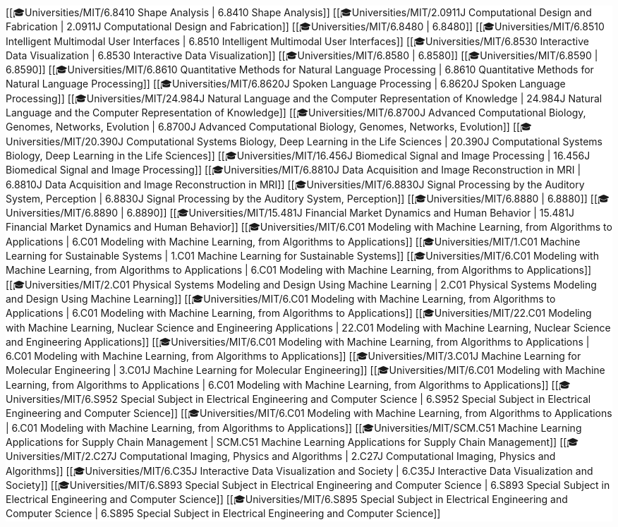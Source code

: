 <span class="sus-course">[[🎓Universities/MIT/6.8410 Shape Analysis | 6.8410 Shape Analysis]]</span>
<span class="sus-course">[[🎓Universities/MIT/2.0911J Computational Design and Fabrication | 2.0911J Computational Design and Fabrication]]</span>
<span class="sus-course">[[🎓Universities/MIT/6.8480 | 6.8480]]</span>
<span class="sus-course">[[🎓Universities/MIT/6.8510 Intelligent Multimodal User Interfaces | 6.8510 Intelligent Multimodal User Interfaces]]</span>
<span class="sus-course">[[🎓Universities/MIT/6.8530 Interactive Data Visualization | 6.8530 Interactive Data Visualization]]</span>
<span class="sus-course">[[🎓Universities/MIT/6.8580 | 6.8580]]</span>
<span class="sus-course">[[🎓Universities/MIT/6.8590 | 6.8590]]</span>
<span class="sus-course">[[🎓Universities/MIT/6.8610 Quantitative Methods for Natural Language Processing | 6.8610 Quantitative Methods for Natural Language Processing]]</span>
<span class="sus-course">[[🎓Universities/MIT/6.8620J Spoken Language Processing | 6.8620J Spoken Language Processing]]</span>
<span class="sus-course">[[🎓Universities/MIT/24.984J Natural Language and the Computer Representation of Knowledge | 24.984J Natural Language and the Computer Representation of Knowledge]]</span>
<span class="sus-course">[[🎓Universities/MIT/6.8700J Advanced Computational Biology, Genomes, Networks, Evolution | 6.8700J Advanced Computational Biology, Genomes, Networks, Evolution]]</span>
<span class="sus-course">[[🎓Universities/MIT/20.390J Computational Systems Biology, Deep Learning in the Life Sciences | 20.390J Computational Systems Biology, Deep Learning in the Life Sciences]]</span>
<span class="sus-course">[[🎓Universities/MIT/16.456J Biomedical Signal and Image Processing | 16.456J Biomedical Signal and Image Processing]]</span>
<span class="sus-course">[[🎓Universities/MIT/6.8810J Data Acquisition and Image Reconstruction in MRI | 6.8810J Data Acquisition and Image Reconstruction in MRI]]</span>
<span class="sus-course">[[🎓Universities/MIT/6.8830J Signal Processing by the Auditory System, Perception | 6.8830J Signal Processing by the Auditory System, Perception]]</span>
<span class="sus-course">[[🎓Universities/MIT/6.8880 | 6.8880]]</span>
<span class="sus-course">[[🎓Universities/MIT/6.8890 | 6.8890]]</span>
<span class="sus-course">[[🎓Universities/MIT/15.481J Financial Market Dynamics and Human Behavior | 15.481J Financial Market Dynamics and Human Behavior]]</span>
<span class="sus-course">[[🎓Universities/MIT/6.C01 Modeling with Machine Learning, from Algorithms to Applications | 6.C01 Modeling with Machine Learning, from Algorithms to Applications]]</span>
<span class="sus-course">[[🎓Universities/MIT/1.C01 Machine Learning for Sustainable Systems | 1.C01 Machine Learning for Sustainable Systems]]</span>
<span class="sus-course">[[🎓Universities/MIT/6.C01 Modeling with Machine Learning, from Algorithms to Applications | 6.C01 Modeling with Machine Learning, from Algorithms to Applications]]</span>
<span class="sus-course">[[🎓Universities/MIT/2.C01 Physical Systems Modeling and Design Using Machine Learning | 2.C01 Physical Systems Modeling and Design Using Machine Learning]]</span>
<span class="sus-course">[[🎓Universities/MIT/6.C01 Modeling with Machine Learning, from Algorithms to Applications | 6.C01 Modeling with Machine Learning, from Algorithms to Applications]]</span>
<span class="sus-course">[[🎓Universities/MIT/22.C01 Modeling with Machine Learning, Nuclear Science and Engineering Applications | 22.C01 Modeling with Machine Learning, Nuclear Science and Engineering Applications]]</span>
<span class="sus-course">[[🎓Universities/MIT/6.C01 Modeling with Machine Learning, from Algorithms to Applications | 6.C01 Modeling with Machine Learning, from Algorithms to Applications]]</span>
<span class="sus-course">[[🎓Universities/MIT/3.C01J Machine Learning for Molecular Engineering | 3.C01J Machine Learning for Molecular Engineering]]</span>
<span class="sus-course">[[🎓Universities/MIT/6.C01 Modeling with Machine Learning, from Algorithms to Applications | 6.C01 Modeling with Machine Learning, from Algorithms to Applications]]</span>
<span class="sus-course">[[🎓Universities/MIT/6.S952 Special Subject in Electrical Engineering and Computer Science | 6.S952 Special Subject in Electrical Engineering and Computer Science]]</span>
<span class="sus-course">[[🎓Universities/MIT/6.C01 Modeling with Machine Learning, from Algorithms to Applications | 6.C01 Modeling with Machine Learning, from Algorithms to Applications]]</span>
<span class="sus-course">[[🎓Universities/MIT/SCM.C51 Machine Learning Applications for Supply Chain Management | SCM.C51 Machine Learning Applications for Supply Chain Management]]</span>
<span class="sus-course">[[🎓Universities/MIT/2.C27J Computational Imaging, Physics and Algorithms | 2.C27J Computational Imaging, Physics and Algorithms]]</span>
<span class="sus-course">[[🎓Universities/MIT/6.C35J Interactive Data Visualization and Society | 6.C35J Interactive Data Visualization and Society]]</span>
<span class="sus-course">[[🎓Universities/MIT/6.S893 Special Subject in Electrical Engineering and Computer Science | 6.S893 Special Subject in Electrical Engineering and Computer Science]]</span>
<span class="sus-course">[[🎓Universities/MIT/6.S895 Special Subject in Electrical Engineering and Computer Science | 6.S895 Special Subject in Electrical Engineering and Computer Science]]</span>